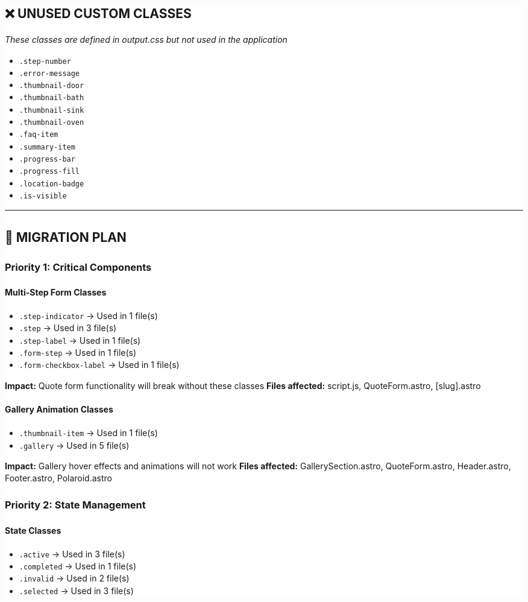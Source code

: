 

## ❌ **UNUSED CUSTOM CLASSES**

*These classes are defined in output.css but not used in the application*

- `.step-number`
- `.error-message`
- `.thumbnail-door`
- `.thumbnail-bath`
- `.thumbnail-sink`
- `.thumbnail-oven`
- `.faq-item`
- `.summary-item`
- `.progress-bar`
- `.progress-fill`
- `.location-badge`
- `.is-visible`

---

## 🚀 **MIGRATION PLAN**

### **Priority 1: Critical Components**


#### Multi-Step Form Classes
- `.step-indicator` → Used in 1 file(s)
- `.step` → Used in 3 file(s)
- `.step-label` → Used in 1 file(s)
- `.form-step` → Used in 1 file(s)
- `.form-checkbox-label` → Used in 1 file(s)

**Impact:** Quote form functionality will break without these classes
**Files affected:** script.js, QuoteForm.astro, [slug].astro



#### Gallery Animation Classes
- `.thumbnail-item` → Used in 1 file(s)
- `.gallery` → Used in 5 file(s)

**Impact:** Gallery hover effects and animations will not work
**Files affected:** GallerySection.astro, QuoteForm.astro, Header.astro, Footer.astro, Polaroid.astro


### **Priority 2: State Management**


#### State Classes
- `.active` → Used in 3 file(s)
- `.completed` → Used in 1 file(s)
- `.invalid` → Used in 2 file(s)
- `.selected` → Used in 3 file(s)
